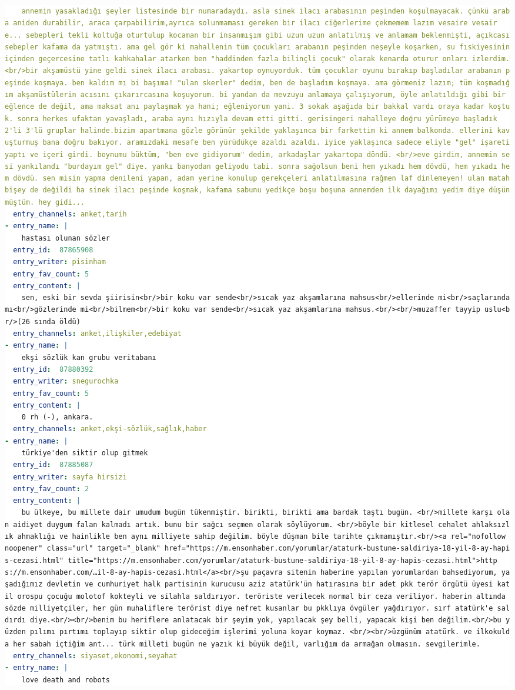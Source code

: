 ```yaml
    annemin yasakladığı şeyler listesinde bir numaradaydı. asla sinek ilacı arabasının peşinden koşulmayacak. çünkü araba aniden durabilir, araca çarpabilirim,ayrıca solunmaması gereken bir ilacı ciğerlerime çekmemem lazım vesaire vesaire... sebepleri tekli koltuğa oturtulup kocaman bir insanmışım gibi uzun uzun anlatılmış ve anlamam beklenmişti, açıkcası sebepler kafama da yatmıştı. ama gel gör ki mahallenin tüm çocukları arabanın peşinden neşeyle koşarken, su fıskiyesinin içinden geçercesine tatlı kahkahalar atarken ben "haddinden fazla bilinçli çocuk" olarak kenarda oturur onları izlerdim. <br/>bir akşamüstü yine geldi sinek ilacı arabası. yakartop oynuyorduk. tüm çocuklar oyunu bırakıp başladılar arabanın peşinde koşmaya. ben kaldım mı bi başıma! "ulan skerler" dedim, ben de başladım koşmaya. ama görmeniz lazım; tüm koşmadığım akşamüstülerin acısını çıkarırcasına koşuyorum. bi yandan da mevzuyu anlamaya çalışıyorum, öyle anlatıldığı gibi bir eğlence de değil, ama maksat anı paylaşmak ya hani; eğleniyorum yani. 3 sokak aşağıda bir bakkal vardı oraya kadar koştuk. sonra herkes ufaktan yavaşladı, araba aynı hızıyla devam etti gitti. gerisingeri mahalleye doğru yürümeye başladık 2'li 3'lü gruplar halinde.bizim apartmana gözle görünür şekilde yaklaşınca bir farkettim ki annem balkonda. ellerini kavuşturmuş bana doğru bakıyor. aramızdaki mesafe ben yürüdükçe azaldı azaldı. iyice yaklaşınca sadece eliyle "gel" işareti yaptı ve içeri girdi. boynumu büktüm, "ben eve gidiyorum" dedim, arkadaşlar yakartopa döndü. <br/>eve girdim, annemin sesi yankılandı "burdayım gel" diye. yankı banyodan geliyodu tabi. sonra sağolsun beni hem yıkadı hem dövdü, hem yıkadı hem dövdü. sen misin yapma denileni yapan, adam yerine konulup gerekçeleri anlatılmasına rağmen laf dinlemeyen! ulan matah bişey de değildi ha sinek ilacı peşinde koşmak, kafama sabunu yedikçe boşu boşuna annemden ilk dayağımı yedim diye düşünmüştüm. hey gidi...
  entry_channels: anket,tarih
- entry_name: |
    hastası olunan sözler
  entry_id:  87865908
  entry_writer: pisinham
  entry_fav_count: 5
  entry_content: |
    sen, eski bir sevda şiirisin<br/>bir koku var sende<br/>sıcak yaz akşamlarına mahsus<br/>ellerinde mi<br/>saçlarında mı<br/>gözlerinde mi<br/>bilmem<br/>bir koku var sende<br/>sıcak yaz akşamlarına mahsus.<br/><br/>muzaffer tayyip uslu<br/>(26 sında öldü)
  entry_channels: anket,ilişkiler,edebiyat
- entry_name: |
    ekşi sözlük kan grubu veritabanı
  entry_id:  87880392
  entry_writer: snegurochka
  entry_fav_count: 5
  entry_content: |
    0 rh (-), ankara.
  entry_channels: anket,ekşi-sözlük,sağlık,haber
- entry_name: |
    türkiye'den siktir olup gitmek
  entry_id:  87885087
  entry_writer: sayfa hirsizi
  entry_fav_count: 2
  entry_content: |
    bu ülkeye, bu millete dair umudum bugün tükenmiştir. birikti, birikti ama bardak taştı bugün. <br/>millete karşı olan aidiyet duygum falan kalmadı artık. bunu bir sağcı seçmen olarak söylüyorum. <br/>böyle bir kitlesel cehalet ahlaksızlık ahmaklığı ve hainlikle ben aynı milliyete sahip değilim. böyle düşman bile tarihte çıkmamıştır.<br/><a rel="nofollow noopener" class="url" target="_blank" href="https://m.ensonhaber.com/yorumlar/ataturk-bustune-saldiriya-18-yil-8-ay-hapis-cezasi.html" title="https://m.ensonhaber.com/yorumlar/ataturk-bustune-saldiriya-18-yil-8-ay-hapis-cezasi.html">https://m.ensonhaber.com/…il-8-ay-hapis-cezasi.html</a><br/>şu paçavra sitenin haberine yapılan yorumlardan bahsediyorum, yaşadığımız devletin ve cumhuriyet halk partisinin kurucusu aziz atatürk'ün hatırasına bir adet pkk terör örgütü üyesi katil orospu çocuğu molotof kokteyli ve silahla saldırıyor. teröriste verilecek normal bir ceza veriliyor. haberin altında sözde milliyetçiler, her gün muhaliflere terörist diye nefret kusanlar bu pkklıya övgüler yağdırıyor. sırf atatürk'e saldırdı diye.<br/><br/>benim bu heriflere anlatacak bir şeyim yok, yapılacak şey belli, yapacak kişi ben değilim.<br/>bu yüzden pılımı pırtımı toplayıp siktir olup gideceğim işlerimi yoluna koyar koymaz. <br/><br/>üzgünüm atatürk. ve ilkokulda her sabah içtiğim ant... türk milleti bugün ne yazık ki büyük değil, varlığım da armağan olmasın. sevgilerimle.
  entry_channels: siyaset,ekonomi,seyahat
- entry_name: |
    love death and robots
```
